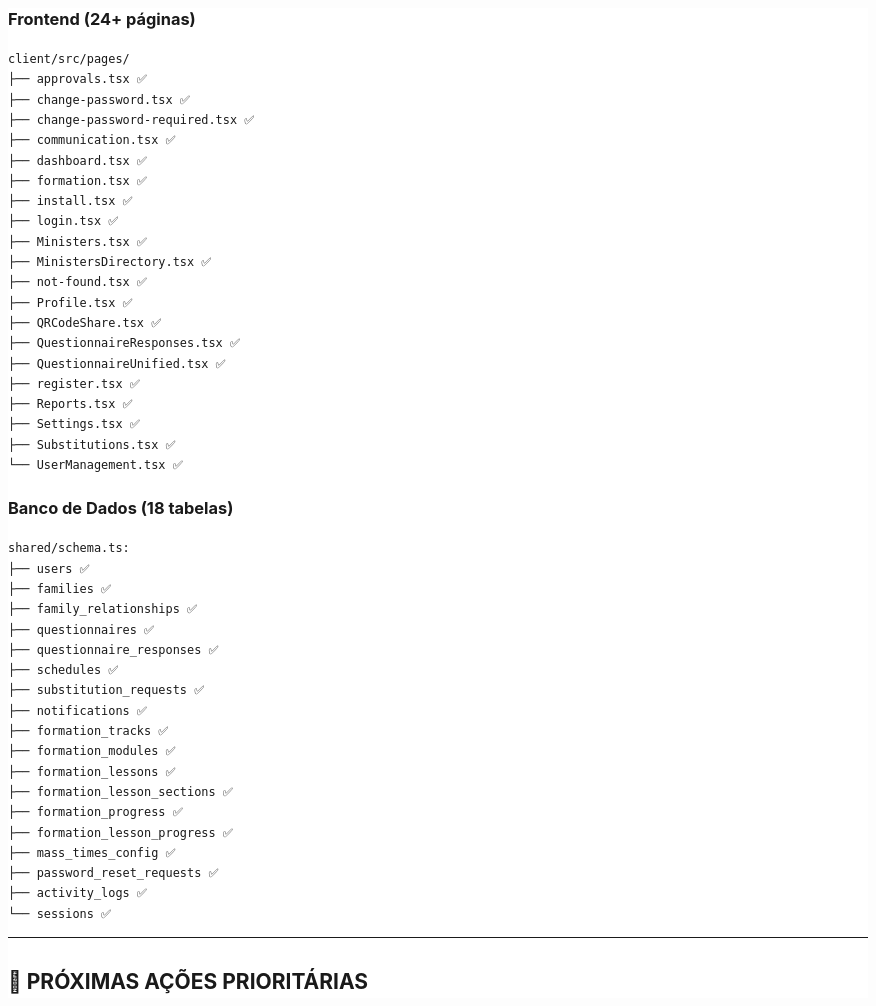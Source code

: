 ### Frontend (24+ páginas)
```
client/src/pages/
├── approvals.tsx ✅
├── change-password.tsx ✅
├── change-password-required.tsx ✅
├── communication.tsx ✅
├── dashboard.tsx ✅
├── formation.tsx ✅
├── install.tsx ✅
├── login.tsx ✅
├── Ministers.tsx ✅
├── MinistersDirectory.tsx ✅
├── not-found.tsx ✅
├── Profile.tsx ✅
├── QRCodeShare.tsx ✅
├── QuestionnaireResponses.tsx ✅
├── QuestionnaireUnified.tsx ✅
├── register.tsx ✅
├── Reports.tsx ✅
├── Settings.tsx ✅
├── Substitutions.tsx ✅
└── UserManagement.tsx ✅
```

### Banco de Dados (18 tabelas)
```
shared/schema.ts:
├── users ✅
├── families ✅
├── family_relationships ✅
├── questionnaires ✅
├── questionnaire_responses ✅
├── schedules ✅
├── substitution_requests ✅
├── notifications ✅
├── formation_tracks ✅
├── formation_modules ✅
├── formation_lessons ✅
├── formation_lesson_sections ✅
├── formation_progress ✅
├── formation_lesson_progress ✅
├── mass_times_config ✅
├── password_reset_requests ✅
├── activity_logs ✅
└── sessions ✅
```

---

## 🎯 PRÓXIMAS AÇÕES PRIORITÁRIAS
